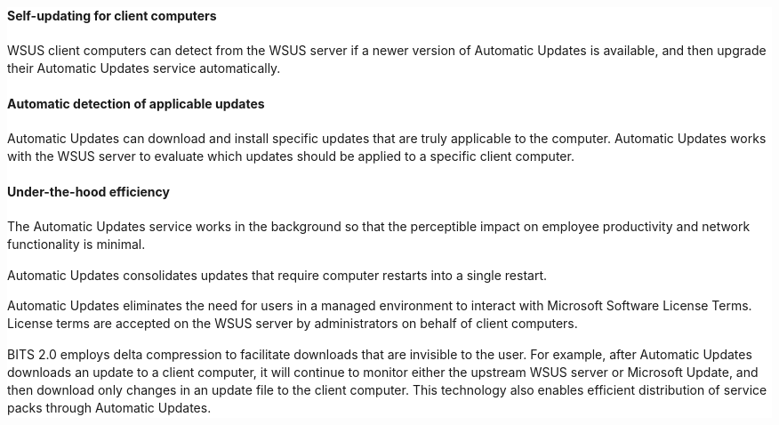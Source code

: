 #### Self-updating for client computers

WSUS client computers can detect from the WSUS server if a newer version of Automatic Updates is available, and then upgrade their Automatic Updates service automatically.

#### Automatic detection of applicable updates

Automatic Updates can download and install specific updates that are truly applicable to the computer. Automatic Updates works with the WSUS server to evaluate which updates should be applied to a specific client computer.

#### Under-the-hood efficiency

The Automatic Updates service works in the background so that the perceptible impact on employee productivity and network functionality is minimal.

Automatic Updates consolidates updates that require computer restarts into a single restart.

Automatic Updates eliminates the need for users in a managed environment to interact with Microsoft Software License Terms. License terms are accepted on the WSUS server by administrators on behalf of client computers.

BITS 2.0 employs delta compression to facilitate downloads that are invisible to the user. For example, after Automatic Updates downloads an update to a client computer, it will continue to monitor either the upstream WSUS server or Microsoft Update, and then download only changes in an update file to the client computer. This technology also enables efficient distribution of service packs through Automatic Updates.
